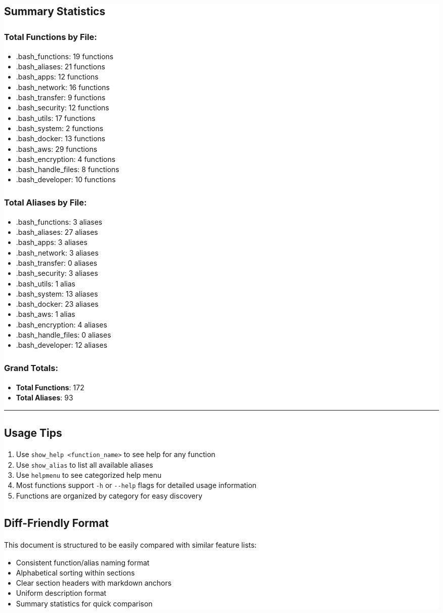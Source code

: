 
## Summary Statistics

### Total Functions by File:
- .bash_functions: 19 functions
- .bash_aliases: 21 functions
- .bash_apps: 12 functions
- .bash_network: 16 functions
- .bash_transfer: 9 functions
- .bash_security: 12 functions
- .bash_utils: 17 functions
- .bash_system: 2 functions
- .bash_docker: 13 functions
- .bash_aws: 29 functions
- .bash_encryption: 4 functions
- .bash_handle_files: 8 functions
- .bash_developer: 10 functions

### Total Aliases by File:
- .bash_functions: 3 aliases
- .bash_aliases: 27 aliases
- .bash_apps: 3 aliases
- .bash_network: 3 aliases
- .bash_transfer: 0 aliases
- .bash_security: 3 aliases
- .bash_utils: 1 alias
- .bash_system: 13 aliases
- .bash_docker: 23 aliases
- .bash_aws: 1 alias
- .bash_encryption: 4 aliases
- .bash_handle_files: 0 aliases
- .bash_developer: 12 aliases

### Grand Totals:
- **Total Functions**: 172
- **Total Aliases**: 93

---

## Usage Tips

1. Use `show_help <function_name>` to see help for any function
2. Use `show_alias` to list all available aliases
3. Use `helpmenu` to see categorized help menu
4. Most functions support `-h` or `--help` flags for detailed usage information
5. Functions are organized by category for easy discovery

## Diff-Friendly Format

This document is structured to be easily compared with similar feature lists:
- Consistent function/alias naming format
- Alphabetical sorting within sections
- Clear section headers with markdown anchors
- Uniform description format
- Summary statistics for quick comparison
